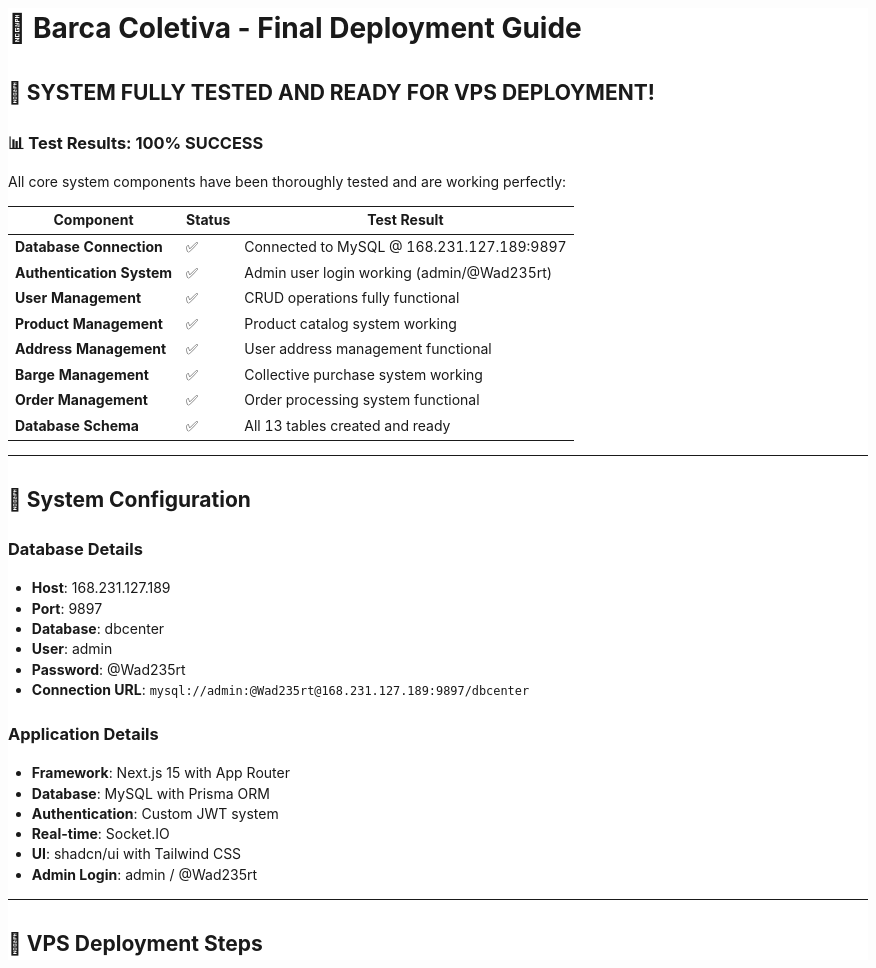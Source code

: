 # 🚤 Barca Coletiva - Final Deployment Guide

## 🎉 **SYSTEM FULLY TESTED AND READY FOR VPS DEPLOYMENT!**

### 📊 **Test Results: 100% SUCCESS**

All core system components have been thoroughly tested and are working perfectly:

| Component | Status | Test Result |
|-----------|--------|-------------|
| **Database Connection** | ✅ | Connected to MySQL @ 168.231.127.189:9897 |
| **Authentication System** | ✅ | Admin user login working (admin/@Wad235rt) |
| **User Management** | ✅ | CRUD operations fully functional |
| **Product Management** | ✅ | Product catalog system working |
| **Address Management** | ✅ | User address management functional |
| **Barge Management** | ✅ | Collective purchase system working |
| **Order Management** | ✅ | Order processing system functional |
| **Database Schema** | ✅ | All 13 tables created and ready |

---

## 🔧 **System Configuration**

### Database Details
- **Host**: 168.231.127.189
- **Port**: 9897
- **Database**: dbcenter
- **User**: admin
- **Password**: @Wad235rt
- **Connection URL**: `mysql://admin:@Wad235rt@168.231.127.189:9897/dbcenter`

### Application Details
- **Framework**: Next.js 15 with App Router
- **Database**: MySQL with Prisma ORM
- **Authentication**: Custom JWT system
- **Real-time**: Socket.IO
- **UI**: shadcn/ui with Tailwind CSS
- **Admin Login**: admin / @Wad235rt

---

## 🚀 **VPS Deployment Steps**
